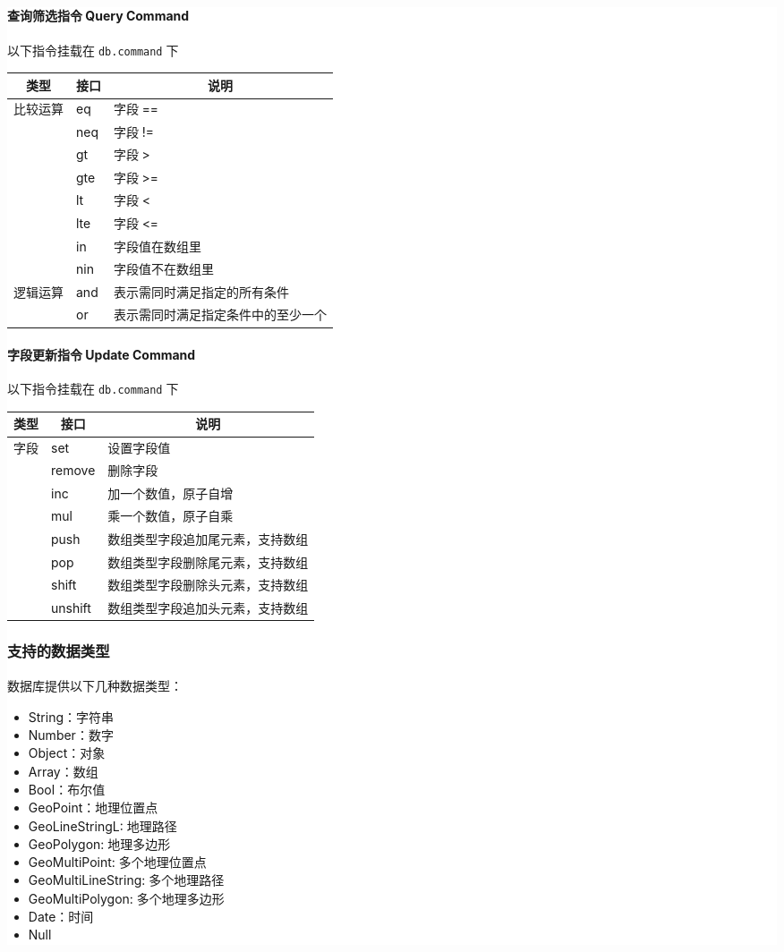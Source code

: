 #### 查询筛选指令 Query Command

以下指令挂载在 `db.command` 下

| 类型     | 接口 | 说明                               |
| -------- | ---- | ---------------------------------- |
| 比较运算 | eq   | 字段 ==                            |
|          | neq  | 字段 !=                            |
|          | gt   | 字段 >                             |
|          | gte  | 字段 >=                            |
|          | lt   | 字段 <                             |
|          | lte  | 字段 <=                            |
|          | in   | 字段值在数组里                     |
|          | nin  | 字段值不在数组里                   |
| 逻辑运算 | and  | 表示需同时满足指定的所有条件       |
|          | or   | 表示需同时满足指定条件中的至少一个 |


#### 字段更新指令 Update Command

以下指令挂载在 `db.command` 下

| 类型 | 接口    | 说明                             |
| ---- | ------- | -------------------------------- |
| 字段 | set     | 设置字段值                       |
|      | remove  | 删除字段                         |
|      | inc     | 加一个数值，原子自增             |
|      | mul     | 乘一个数值，原子自乘             |
|      | push    | 数组类型字段追加尾元素，支持数组 |
|      | pop     | 数组类型字段删除尾元素，支持数组 |
|      | shift   | 数组类型字段删除头元素，支持数组 |
|      | unshift | 数组类型字段追加头元素，支持数组 |


### 支持的数据类型

数据库提供以下几种数据类型：
* String：字符串
* Number：数字
* Object：对象
* Array：数组
* Bool：布尔值
* GeoPoint：地理位置点
* GeoLineStringL: 地理路径
* GeoPolygon: 地理多边形
* GeoMultiPoint: 多个地理位置点
* GeoMultiLineString: 多个地理路径
* GeoMultiPolygon: 多个地理多边形
* Date：时间
* Null
